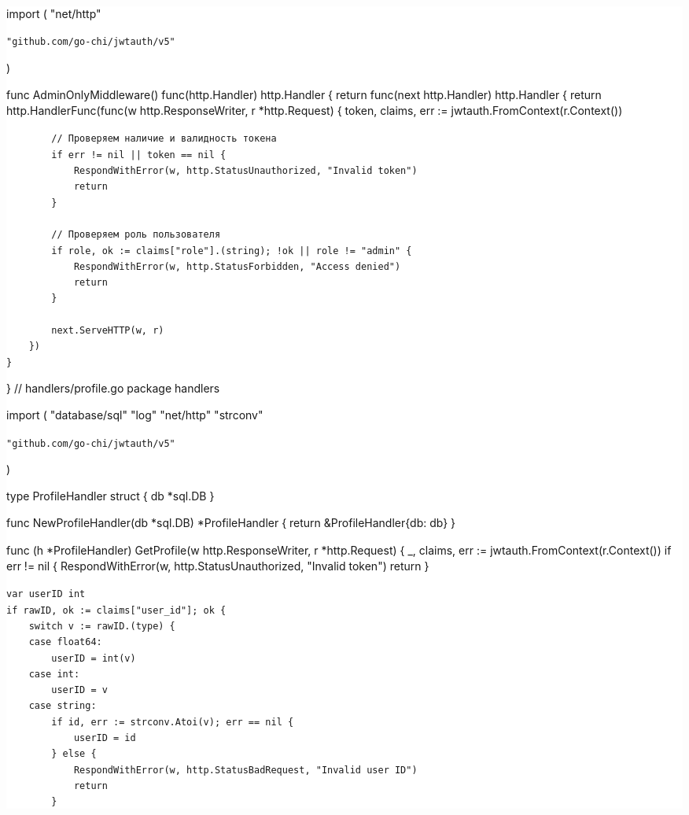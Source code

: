import (
	"net/http"

	"github.com/go-chi/jwtauth/v5"
)

func AdminOnlyMiddleware() func(http.Handler) http.Handler {
	return func(next http.Handler) http.Handler {
		return http.HandlerFunc(func(w http.ResponseWriter, r *http.Request) {
			token, claims, err := jwtauth.FromContext(r.Context())
			
			// Проверяем наличие и валидность токена
			if err != nil || token == nil {
				RespondWithError(w, http.StatusUnauthorized, "Invalid token")
				return
			}

			// Проверяем роль пользователя
			if role, ok := claims["role"].(string); !ok || role != "admin" {
				RespondWithError(w, http.StatusForbidden, "Access denied")
				return
			}

			next.ServeHTTP(w, r)
		})
	}
}
// handlers/profile.go
package handlers

import (
	"database/sql"
	"log"
	"net/http"
	"strconv"

	"github.com/go-chi/jwtauth/v5"
)

type ProfileHandler struct {
	db *sql.DB
}

func NewProfileHandler(db *sql.DB) *ProfileHandler {
	return &ProfileHandler{db: db}
}

func (h *ProfileHandler) GetProfile(w http.ResponseWriter, r *http.Request) {
	_, claims, err := jwtauth.FromContext(r.Context())
	if err != nil {
		RespondWithError(w, http.StatusUnauthorized, "Invalid token")
		return
	}

	var userID int
	if rawID, ok := claims["user_id"]; ok {
		switch v := rawID.(type) {
		case float64:
			userID = int(v)
		case int:
			userID = v
		case string:
			if id, err := strconv.Atoi(v); err == nil {
				userID = id
			} else {
				RespondWithError(w, http.StatusBadRequest, "Invalid user ID")
				return
			}